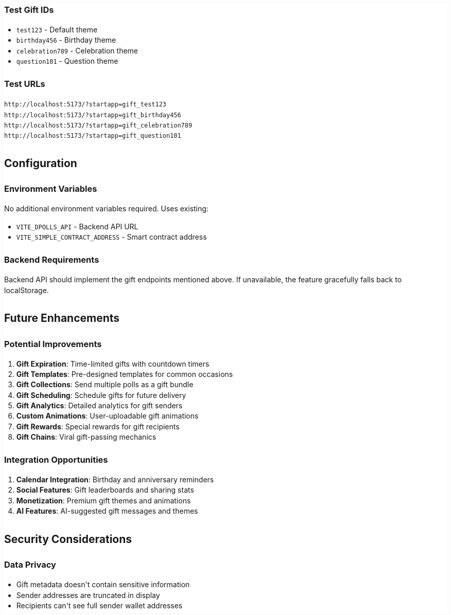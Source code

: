 ### Test Gift IDs
- `test123` - Default theme
- `birthday456` - Birthday theme
- `celebration789` - Celebration theme
- `question101` - Question theme

### Test URLs
```
http://localhost:5173/?startapp=gift_test123
http://localhost:5173/?startapp=gift_birthday456
http://localhost:5173/?startapp=gift_celebration789
http://localhost:5173/?startapp=gift_question101
```

## Configuration

### Environment Variables
No additional environment variables required. Uses existing:
- `VITE_DPOLLS_API` - Backend API URL
- `VITE_SIMPLE_CONTRACT_ADDRESS` - Smart contract address

### Backend Requirements
Backend API should implement the gift endpoints mentioned above. If unavailable, the feature gracefully falls back to localStorage.

## Future Enhancements

### Potential Improvements
1. **Gift Expiration**: Time-limited gifts with countdown timers
2. **Gift Templates**: Pre-designed templates for common occasions
3. **Gift Collections**: Send multiple polls as a gift bundle
4. **Gift Scheduling**: Schedule gifts for future delivery
5. **Gift Analytics**: Detailed analytics for gift senders
6. **Custom Animations**: User-uploadable gift animations
7. **Gift Rewards**: Special rewards for gift recipients
8. **Gift Chains**: Viral gift-passing mechanics

### Integration Opportunities
1. **Calendar Integration**: Birthday and anniversary reminders
2. **Social Features**: Gift leaderboards and sharing stats
3. **Monetization**: Premium gift themes and animations
4. **AI Features**: AI-suggested gift messages and themes

## Security Considerations

### Data Privacy
- Gift metadata doesn't contain sensitive information
- Sender addresses are truncated in display
- Recipients can't see full sender wallet addresses
